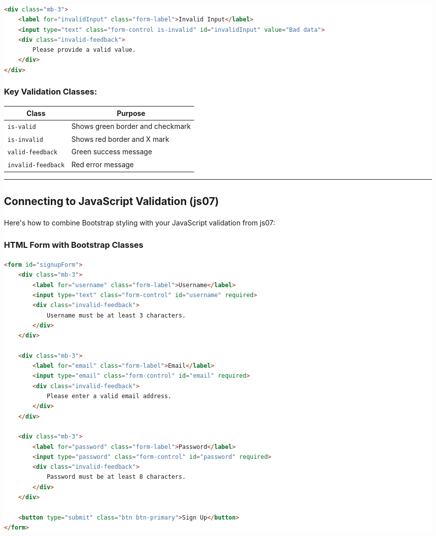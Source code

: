 ```html
<div class="mb-3">
    <label for="invalidInput" class="form-label">Invalid Input</label>
    <input type="text" class="form-control is-invalid" id="invalidInput" value="Bad data">
    <div class="invalid-feedback">
        Please provide a valid value.
    </div>
</div>
```

### Key Validation Classes:

| Class | Purpose |
|-------|---------|
| `is-valid` | Shows green border and checkmark |
| `is-invalid` | Shows red border and X mark |
| `valid-feedback` | Green success message |
| `invalid-feedback` | Red error message |

---

## Connecting to JavaScript Validation (js07)

Here's how to combine Bootstrap styling with your JavaScript validation from js07:

### HTML Form with Bootstrap Classes

```html
<form id="signupForm">
    <div class="mb-3">
        <label for="username" class="form-label">Username</label>
        <input type="text" class="form-control" id="username" required>
        <div class="invalid-feedback">
            Username must be at least 3 characters.
        </div>
    </div>
    
    <div class="mb-3">
        <label for="email" class="form-label">Email</label>
        <input type="email" class="form-control" id="email" required>
        <div class="invalid-feedback">
            Please enter a valid email address.
        </div>
    </div>
    
    <div class="mb-3">
        <label for="password" class="form-label">Password</label>
        <input type="password" class="form-control" id="password" required>
        <div class="invalid-feedback">
            Password must be at least 8 characters.
        </div>
    </div>
    
    <button type="submit" class="btn btn-primary">Sign Up</button>
</form>
```
